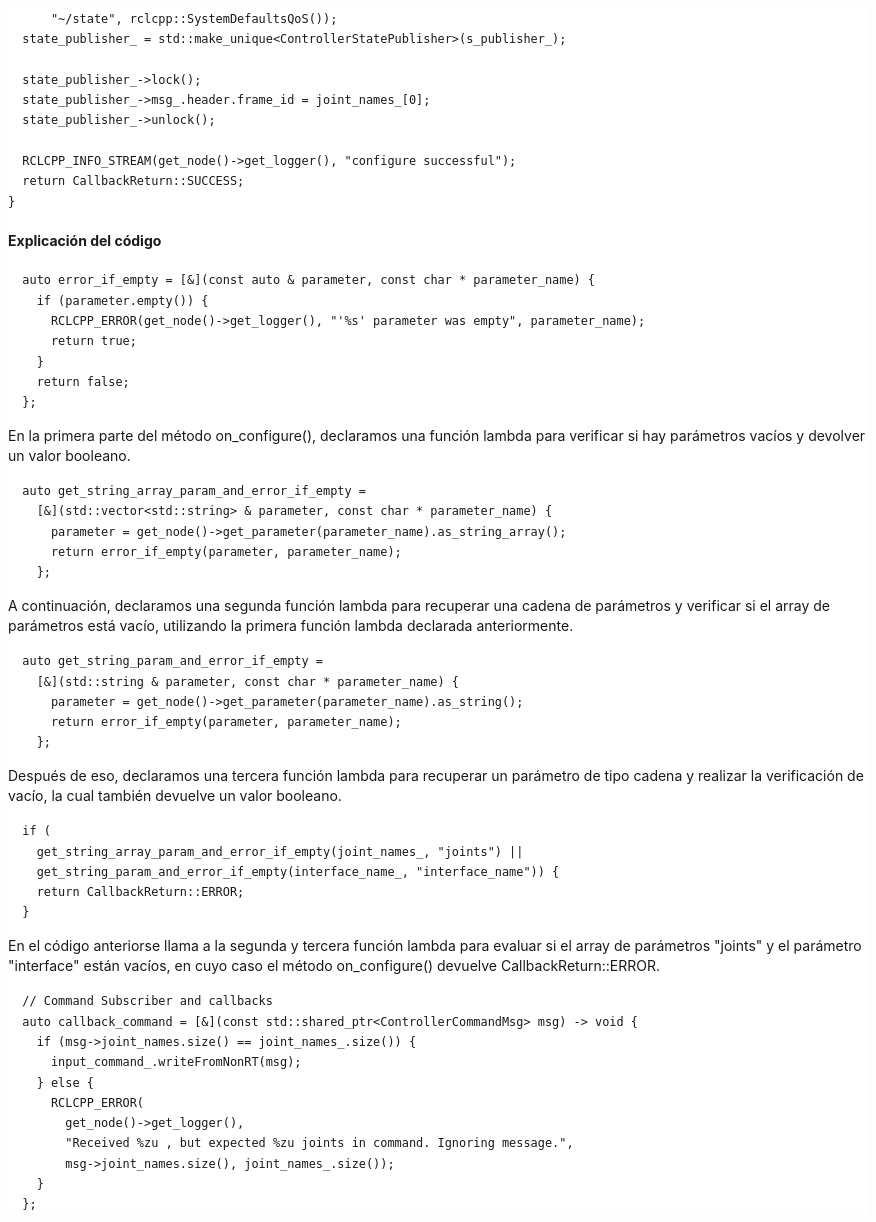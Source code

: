 ```
      "~/state", rclcpp::SystemDefaultsQoS());
  state_publisher_ = std::make_unique<ControllerStatePublisher>(s_publisher_);

  state_publisher_->lock();
  state_publisher_->msg_.header.frame_id = joint_names_[0];
  state_publisher_->unlock();

  RCLCPP_INFO_STREAM(get_node()->get_logger(), "configure successful");
  return CallbackReturn::SUCCESS;
}
```
#### Explicación del código 
```
  auto error_if_empty = [&](const auto & parameter, const char * parameter_name) {
    if (parameter.empty()) {
      RCLCPP_ERROR(get_node()->get_logger(), "'%s' parameter was empty", parameter_name);
      return true;
    }
    return false;
  };
```
En la primera parte del método on_configure(), declaramos una función lambda para verificar si hay parámetros vacíos y devolver un valor booleano.
```
  auto get_string_array_param_and_error_if_empty =
    [&](std::vector<std::string> & parameter, const char * parameter_name) {
      parameter = get_node()->get_parameter(parameter_name).as_string_array();
      return error_if_empty(parameter, parameter_name);
    };
```
A continuación, declaramos una segunda función lambda para recuperar una cadena de parámetros y verificar si el array de parámetros está vacío, utilizando la primera función lambda declarada anteriormente.
```
  auto get_string_param_and_error_if_empty =
    [&](std::string & parameter, const char * parameter_name) {
      parameter = get_node()->get_parameter(parameter_name).as_string();
      return error_if_empty(parameter, parameter_name);
    };
```
Después de eso, declaramos una tercera función lambda para recuperar un parámetro de tipo cadena y realizar la verificación de vacío, la cual también devuelve un valor booleano.
```
  if (
    get_string_array_param_and_error_if_empty(joint_names_, "joints") ||
    get_string_param_and_error_if_empty(interface_name_, "interface_name")) {
    return CallbackReturn::ERROR;
  }
```
En el código anteriorse llama a la segunda y tercera función lambda para evaluar si el array de parámetros "joints" y el parámetro "interface" están vacíos, en cuyo caso el método on_configure() devuelve CallbackReturn::ERROR.
```
  // Command Subscriber and callbacks
  auto callback_command = [&](const std::shared_ptr<ControllerCommandMsg> msg) -> void {
    if (msg->joint_names.size() == joint_names_.size()) {
      input_command_.writeFromNonRT(msg);
    } else {
      RCLCPP_ERROR(
        get_node()->get_logger(),
        "Received %zu , but expected %zu joints in command. Ignoring message.",
        msg->joint_names.size(), joint_names_.size());
    }
  };
```